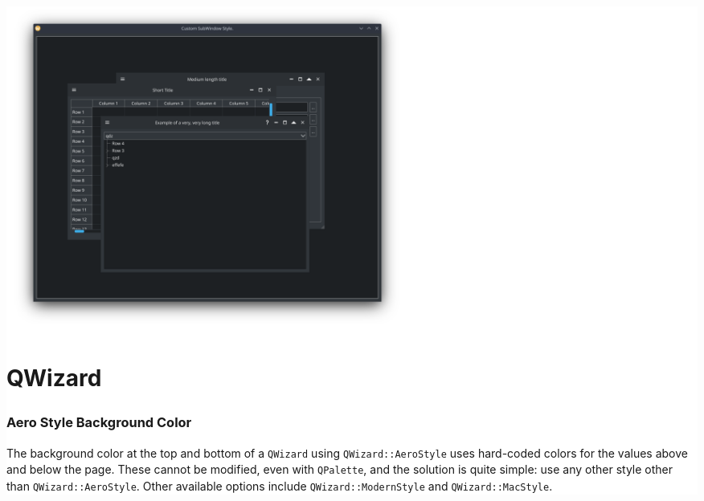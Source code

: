 <img src="/assets/custom_titlebar.png" alt="Custom Title Bar" width="500" height="399"/>

# QWizard

### Aero Style Background Color

The background color at the top and bottom of a `QWizard` using `QWizard::AeroStyle` uses hard-coded colors for the values above and below the page. These cannot be modified, even with `QPalette`, and the solution is quite simple: use any other style other than `QWizard::AeroStyle`. Other available options include `QWizard::ModernStyle` and `QWizard::MacStyle`.
